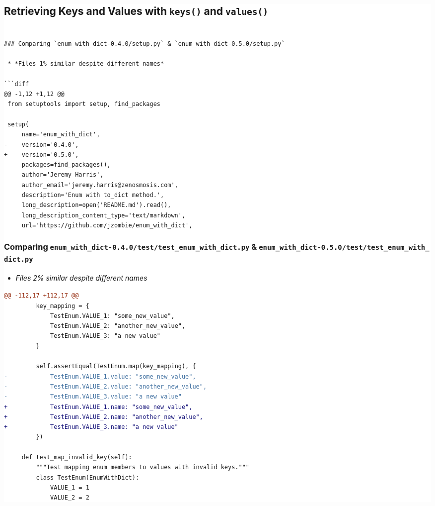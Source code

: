  ## Retrieving Keys and Values with `keys()` and `values()`
```

### Comparing `enum_with_dict-0.4.0/setup.py` & `enum_with_dict-0.5.0/setup.py`

 * *Files 1% similar despite different names*

```diff
@@ -1,12 +1,12 @@
 from setuptools import setup, find_packages
 
 setup(
     name='enum_with_dict',
-    version='0.4.0',
+    version='0.5.0',
     packages=find_packages(),
     author='Jeremy Harris',
     author_email='jeremy.harris@zenosmosis.com',
     description='Enum with to_dict method.',
     long_description=open('README.md').read(),
     long_description_content_type='text/markdown',
     url='https://github.com/jzombie/enum_with_dict',
```

### Comparing `enum_with_dict-0.4.0/test/test_enum_with_dict.py` & `enum_with_dict-0.5.0/test/test_enum_with_dict.py`

 * *Files 2% similar despite different names*

```diff
@@ -112,17 +112,17 @@
         key_mapping = {
             TestEnum.VALUE_1: "some_new_value",
             TestEnum.VALUE_2: "another_new_value",
             TestEnum.VALUE_3: "a new value"
         }
 
         self.assertEqual(TestEnum.map(key_mapping), {
-            TestEnum.VALUE_1.value: "some_new_value",
-            TestEnum.VALUE_2.value: "another_new_value",
-            TestEnum.VALUE_3.value: "a new value"
+            TestEnum.VALUE_1.name: "some_new_value",
+            TestEnum.VALUE_2.name: "another_new_value",
+            TestEnum.VALUE_3.name: "a new value"
         })
 
     def test_map_invalid_key(self):
         """Test mapping enum members to values with invalid keys."""
         class TestEnum(EnumWithDict):
             VALUE_1 = 1
             VALUE_2 = 2
```

